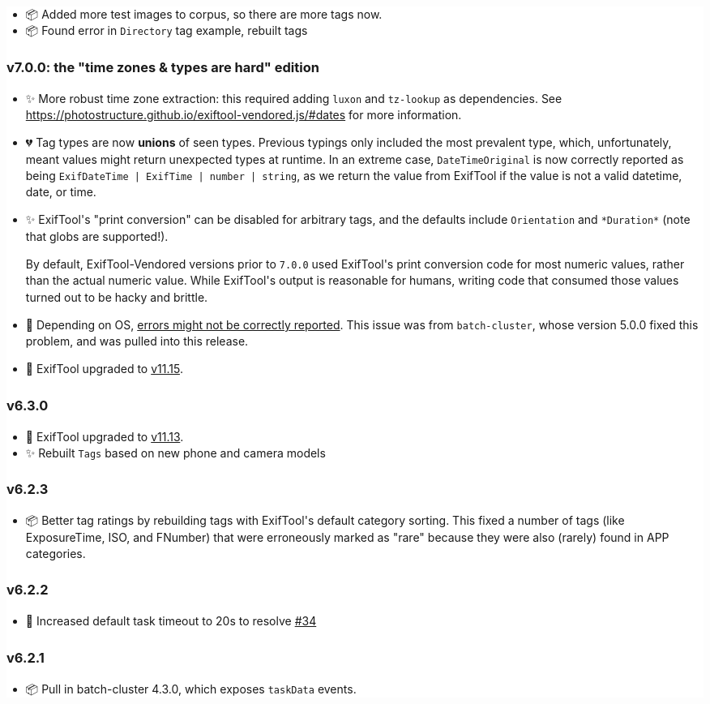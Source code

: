 - 📦 Added more test images to corpus, so there are more tags now.
- 📦 Found error in `Directory` tag example, rebuilt tags

### v7.0.0: the "time zones & types are hard" edition

- ✨ More robust time zone extraction: this required adding `luxon` and
  `tz-lookup` as dependencies. See <https://photostructure.github.io/exiftool-vendored.js/#dates> for
  more information.

- 💔 Tag types are now **unions** of seen types. Previous typings only included
  the most prevalent type, which, unfortunately, meant values might return
  unexpected types at runtime. In an extreme case, `DateTimeOriginal` is now
  correctly reported as being `ExifDateTime | ExifTime | number | string`, as we
  return the value from ExifTool if the value is not a valid datetime, date, or
  time.

- ✨ ExifTool's "print conversion" can be disabled for arbitrary tags, and the
  defaults include `Orientation` and `*Duration*` (note that globs are
  supported!).

  By default, ExifTool-Vendored versions prior to `7.0.0` used ExifTool's print
  conversion code for most numeric values, rather than the actual numeric value.
  While ExifTool's output is reasonable for humans, writing code that consumed
  those values turned out to be hacky and brittle.

- 🐞 Depending on OS, [errors might not be correctly
  reported](https://github.com/mceachen/exiftool-vendored.js/issues/36). This
  issue was from `batch-cluster`, whose version 5.0.0 fixed this problem, and
  was pulled into this release.

- 🌱 ExifTool upgraded to
  [v11.15](https://exiftool.org/history.html#v11.15).

### v6.3.0

- 🌱 ExifTool upgraded to
  [v11.13](https://exiftool.org/history.html#v11.13).
- ✨ Rebuilt `Tags` based on new phone and camera models

### v6.2.3

- 📦 Better tag ratings by rebuilding tags with ExifTool's default category
  sorting. This fixed a number of tags (like ExposureTime, ISO, and FNumber)
  that were erroneously marked as "rare" because they were also (rarely) found
  in APP categories.

### v6.2.2

- 🐞 Increased default task timeout to 20s to resolve
  [#34](https://github.com/mceachen/exiftool-vendored.js/issues/34)

### v6.2.1

- 📦 Pull in batch-cluster 4.3.0, which exposes `taskData` events.
